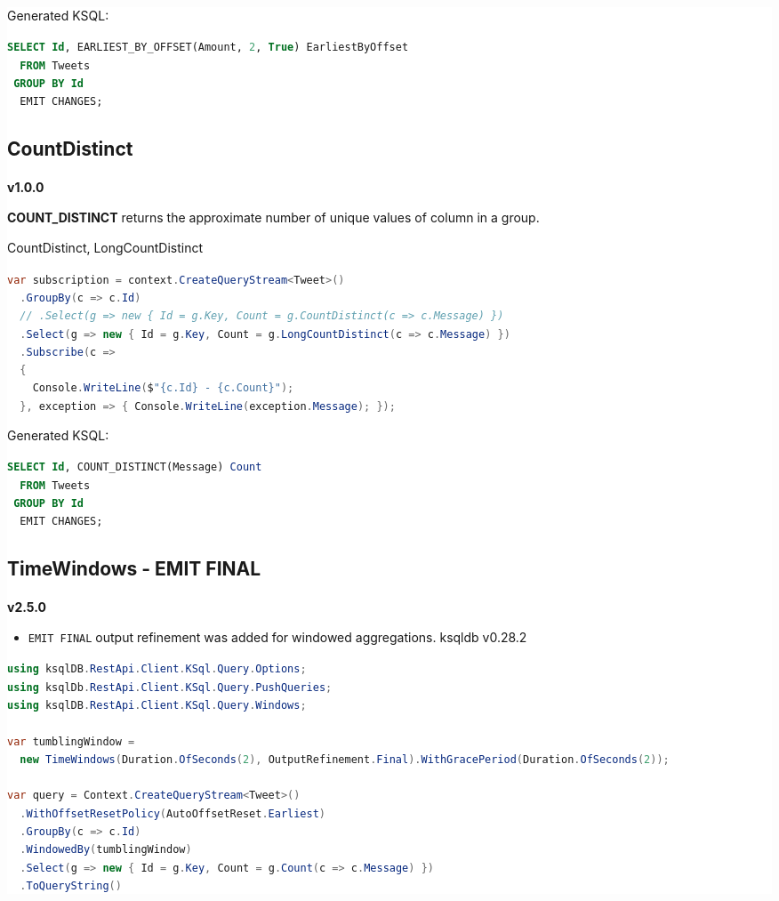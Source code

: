 Generated KSQL:
```SQL
SELECT Id, EARLIEST_BY_OFFSET(Amount, 2, True) EarliestByOffset 
  FROM Tweets
 GROUP BY Id
  EMIT CHANGES;
```

## CountDistinct
**v1.0.0**

**COUNT_DISTINCT** returns the approximate number of unique values of column in a group.

CountDistinct, LongCountDistinct

```C#
var subscription = context.CreateQueryStream<Tweet>()
  .GroupBy(c => c.Id)
  // .Select(g => new { Id = g.Key, Count = g.CountDistinct(c => c.Message) })
  .Select(g => new { Id = g.Key, Count = g.LongCountDistinct(c => c.Message) })
  .Subscribe(c =>
  {
    Console.WriteLine($"{c.Id} - {c.Count}");
  }, exception => { Console.WriteLine(exception.Message); });
```

Generated KSQL:
```SQL
SELECT Id, COUNT_DISTINCT(Message) Count 
  FROM Tweets
 GROUP BY Id
  EMIT CHANGES;
```

## TimeWindows - EMIT FINAL
**v2.5.0**

- `EMIT FINAL` output refinement was added for windowed aggregations. ksqldb v0.28.2

```C#
using ksqlDB.RestApi.Client.KSql.Query.Options;
using ksqlDb.RestApi.Client.KSql.Query.PushQueries;
using ksqlDB.RestApi.Client.KSql.Query.Windows;

var tumblingWindow =
  new TimeWindows(Duration.OfSeconds(2), OutputRefinement.Final).WithGracePeriod(Duration.OfSeconds(2));

var query = Context.CreateQueryStream<Tweet>()
  .WithOffsetResetPolicy(AutoOffsetReset.Earliest)
  .GroupBy(c => c.Id)
  .WindowedBy(tumblingWindow)
  .Select(g => new { Id = g.Key, Count = g.Count(c => c.Message) })
  .ToQueryString()
```
